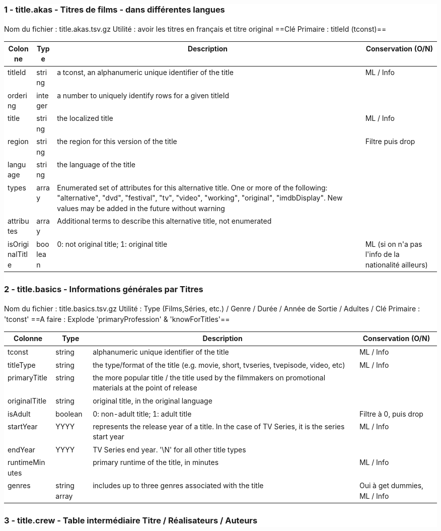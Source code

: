 ### 1 - title.akas - Titres de films - dans différentes langues

Nom du fichier : title.akas.tsv.gz
Utilité : avoir les titres en français et titre original
==Clé Primaire : titleId (tconst)==


| Colonne         | Type    | Description                                                                                                                                                                                                                         | Conservation (O/N)                                    |
| ----------------- | --------- | ------------------------------------------------------------------------------------------------------------------------------------------------------------------------------------------------------------------------------------- | ------------------------------------------------------- |
| titleId         | string  | a tconst, an alphanumeric unique identifier of the title                                                                                                                                                                            | ML / Info                                             |
| ordering        | integer | a number to uniquely identify rows for a given titleId                                                                                                                                                                              |                                                       |
| title           | string  | the localized title                                                                                                                                                                                                                 | ML / Info                                             |
| region          | string  | the region for this version of the title                                                                                                                                                                                            | Filtre puis drop                                      |
| language        | string  | the language of the title                                                                                                                                                                                                           |                                                       |
| types           | array   | Enumerated set of attributes for this alternative title. One or more of the following: "alternative", "dvd", "festival", "tv", "video", "working", "original", "imdbDisplay". New values may be added in the future without warning |                                                       |
| attributes      | array   | Additional terms to describe this alternative title, not enumerated                                                                                                                                                                 |                                                       |
| isOriginalTitle | boolean | 0: not original title; 1: original title                                                                                                                                                                                            | ML (si on n'a pas l'info de la nationalité ailleurs) |

### 2 - title.basics - Informations générales par Titres

Nom du fichier : title.basics.tsv.gz
Utilité : Type (Films,Séries, etc.) / Genre / Durée / Année de Sortie / Adultes /
Clé Primaire : 'tconst'
==A faire : Explode 'primaryProfession' & 'knowForTitles'==


| Colonne        | Type         | Description                                                                                                | Conservation (O/N)            |
| ---------------- | -------------- | ------------------------------------------------------------------------------------------------------------ | ------------------------------- |
| tconst         | string       | alphanumeric unique identifier of the title                                                                | ML / Info                     |
| titleType      | string       | the type/format of the title (e.g. movie, short, tvseries, tvepisode, video, etc)                          | ML / Info                     |
| primaryTitle   | string       | the more popular title / the title used by the filmmakers on promotional materials at the point of release |                               |
| originalTitle  | string       | original title, in the original language                                                                   |                               |
| isAdult        | boolean      | 0: non-adult title; 1: adult title                                                                         | Filtre à 0, puis drop        |
| startYear      | YYYY         | represents the release year of a title. In the case of TV Series, it is the series start year              | ML / Info                     |
| endYear        | YYYY         | TV Series end year. '\N' for all other title types                                                         |                               |
| runtimeMinutes |              | primary runtime of the title, in minutes                                                                   | ML / Info                     |
| genres         | string array | includes up to three genres associated with the title                                                      | Oui à get dummies, ML / Info |

### 3 - title.crew - Table intermédiaire Titre / Réalisateurs / Auteurs
